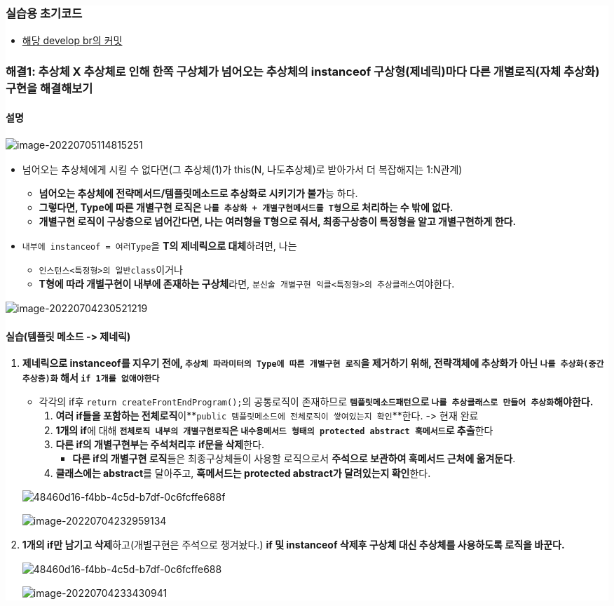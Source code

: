 



### 실습용 초기코드

- [해당 develop br의 커밋](https://github.com/is2js/HospitalPackageManager/tree/95393d6d0bf6c55dcf3cd3af12cb0788849d494c)



### 해결1: 추상체 X 추상체로 인해 한쪽 구상체가 넘어오는 추상체의 instanceof 구상형(제네릭)마다 다른 개별로직(자체 추상화) 구현을 해결해보기

#### 설명

![image-20220705114815251](https://raw.githubusercontent.com/is3js/screenshots/main/image-20220705114815251.png)

- 넘어오는 추상체에게 시킬 수 없다면(그 추상체(1)가 this(N, 나도추상체)로 받아가서 더 복잡해지는 1:N관계) 
  - **넘어오는 추상체에 전략메서드/템플릿메소드로 추상화로 시키기가 불가**능 하다.
  - **그렇다면, Type에 따른 개별구현 로직은 `나를 추상화 + 개별구현메서드를 T형`으로 처리하는 수 밖에 없다.**
  - **개별구현 로직이 구상층으로 넘어간다면, 나는 여러형을 T형으로 줘서, 최종구상층이 특정형을 알고 개별구현하게 한다.**

- `내부에 instanceof = 여러Type`을 **T의 제네릭으로 대체**하려면, 나는 
  - `인스턴스<특정형>의 일반class`이거나  
  - **T형에 따라 개별구현이 내부에 존재하는 구상체**라면, `분신술 개별구현 익클<특정형>의 추상클래스`여야한다.

![image-20220704230521219](https://raw.githubusercontent.com/is3js/screenshots/main/image-20220704230521219.png)



#### 실습(템플릿 메소드 -> 제네릭)



1. **제네릭으로 instanceof를 지우기 전에, `추상체 파라미터의 Type에 따른 개별구현 로직`을 제거하기 위해, 전략객체에 추상화가 아닌 `나를 추상화(중간추상층)화` 해서 `if 1개를 없애야한다`**

   - 각각의 if후  `return createFrontEndProgram();`의 공통로직이 존재하므로 **`템플릿메소드패턴`으로 `나를 추상클래스로 만들어 추상화`해야한다.**
     1. **여러 if들을 포함하는 전체로직**이**`public 템플릿메소드에 전체로직이 쌓여있는지 확인`**한다. -> 현재 완료
     2. **1개의 if**에 대해 **`전체로직 내부의 개별구현로직`은 `내수용메서드 형태의 protected abstract 훅메서드`로 추출**한다
     3. **다른 if의 개별구현부는 주석처리**후 **if문을 삭제**한다.
        - **다른 if의 개별구현 로직**들은 최종구상체들이 사용할 로직으로서 **주석으로 보관하여 훅메서드 근처에 옮겨둔다**.
     4. **클래스에는 abstract**를 달아주고, **훅메서드는 protected abstract가 달려있는지 확인**한다.

   ![48460d16-f4bb-4c5d-b7df-0c6fcffe688f](https://raw.githubusercontent.com/is3js/screenshots/main/48460d16-f4bb-4c5d-b7df-0c6fcffe688f.gif)

   

   ![image-20220704232959134](https://raw.githubusercontent.com/is3js/screenshots/main/image-20220704232959134.png)
   

2. **1개의 if만 남기고 삭제**하고(개별구현은 주석으로 챙겨놨다.) **if 및 instanceof  삭제후 구상체 대신 추상체를 사용하도록 로직을 바꾼다.**

   ![48460d16-f4bb-4c5d-b7df-0c6fcffe688](https://raw.githubusercontent.com/is3js/screenshots/main/48460d16-f4bb-4c5d-b7df-0c6fcffe688.gif)

   ![image-20220704233430941](https://raw.githubusercontent.com/is3js/screenshots/main/image-20220704233430941.png)
